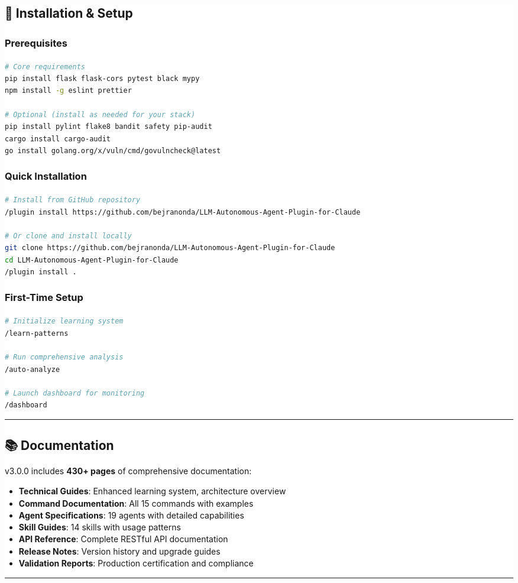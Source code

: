 
## 🔧 Installation & Setup

### Prerequisites

```bash
# Core requirements
pip install flask flask-cors pytest black mypy
npm install -g eslint prettier

# Optional (install as needed for your stack)
pip install pylint flake8 bandit safety pip-audit
cargo install cargo-audit
go install golang.org/x/vuln/cmd/govulncheck@latest
```

### Quick Installation

```bash
# Install from GitHub repository
/plugin install https://github.com/bejranonda/LLM-Autonomous-Agent-Plugin-for-Claude

# Or clone and install locally
git clone https://github.com/bejranonda/LLM-Autonomous-Agent-Plugin-for-Claude
cd LLM-Autonomous-Agent-Plugin-for-Claude
/plugin install .
```

### First-Time Setup

```bash
# Initialize learning system
/learn-patterns

# Run comprehensive analysis
/auto-analyze

# Launch dashboard for monitoring
/dashboard
```

---

## 📚 Documentation

v3.0.0 includes **430+ pages** of comprehensive documentation:

- **Technical Guides**: Enhanced learning system, architecture overview
- **Command Documentation**: All 15 commands with examples
- **Agent Specifications**: 19 agents with detailed capabilities
- **Skill Guides**: 14 skills with usage patterns
- **API Reference**: Complete RESTful API documentation
- **Release Notes**: Version history and upgrade guides
- **Validation Reports**: Production certification and compliance

---